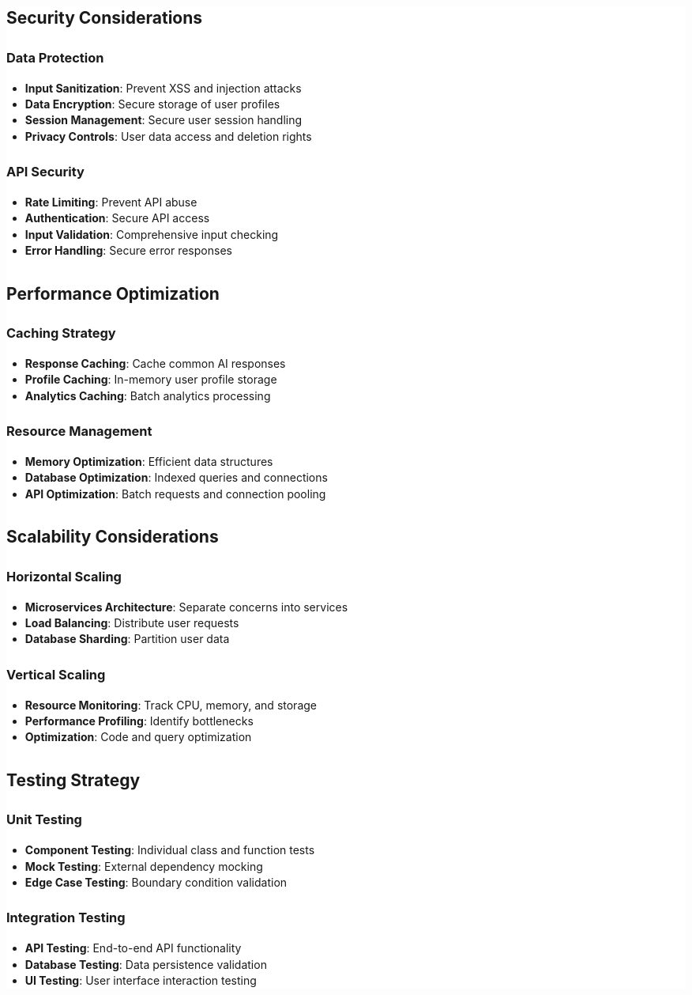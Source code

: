 ## Security Considerations

### Data Protection
- **Input Sanitization**: Prevent XSS and injection attacks
- **Data Encryption**: Secure storage of user profiles
- **Session Management**: Secure user session handling
- **Privacy Controls**: User data access and deletion rights

### API Security
- **Rate Limiting**: Prevent API abuse
- **Authentication**: Secure API access
- **Input Validation**: Comprehensive input checking
- **Error Handling**: Secure error responses

## Performance Optimization

### Caching Strategy
- **Response Caching**: Cache common AI responses
- **Profile Caching**: In-memory user profile storage
- **Analytics Caching**: Batch analytics processing

### Resource Management
- **Memory Optimization**: Efficient data structures
- **Database Optimization**: Indexed queries and connections
- **API Optimization**: Batch requests and connection pooling

## Scalability Considerations

### Horizontal Scaling
- **Microservices Architecture**: Separate concerns into services
- **Load Balancing**: Distribute user requests
- **Database Sharding**: Partition user data

### Vertical Scaling
- **Resource Monitoring**: Track CPU, memory, and storage
- **Performance Profiling**: Identify bottlenecks
- **Optimization**: Code and query optimization

## Testing Strategy

### Unit Testing
- **Component Testing**: Individual class and function tests
- **Mock Testing**: External dependency mocking
- **Edge Case Testing**: Boundary condition validation

### Integration Testing
- **API Testing**: End-to-end API functionality
- **Database Testing**: Data persistence validation
- **UI Testing**: User interface interaction testing
